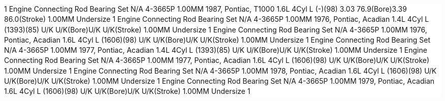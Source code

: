<Qty>1</Qty>
<PartType id="10300">Engine Connecting Rod Bearing Set</PartType>
<Position id="1">N/A</Position>
<Part>4-3665P 1.00MM</Part>
</App>
<App action="A" id="56" validate="yes">
<BaseVehicle id="4808">1987, Pontiac, T1000</BaseVehicle>
<EngineBase id="423">1.6L 4Cyl L (-)(98) 3.03 76.9(Bore)3.39 86.0(Stroke)</EngineBase>
<Note>1.00MM Undersize</Note>
<Qty>1</Qty>
<PartType id="10300">Engine Connecting Rod Bearing Set</PartType>
<Position id="1">N/A</Position>
<Part>4-3665P 1.00MM</Part>
</App>
<App action="A" id="57" validate="yes">
<BaseVehicle id="13101">1976, Pontiac, Acadian</BaseVehicle>
<EngineBase id="1745">1.4L 4Cyl L (1393)(85) U/K U/K(Bore)U/K U/K(Stroke)</EngineBase>
<Note>1.00MM Undersize</Note>
<Qty>1</Qty>
<PartType id="10300">Engine Connecting Rod Bearing Set</PartType>
<Position id="1">N/A</Position>
<Part>4-3665P 1.00MM</Part>
</App>
<App action="A" id="58" validate="yes">
<BaseVehicle id="13101">1976, Pontiac, Acadian</BaseVehicle>
<EngineBase id="1768">1.6L 4Cyl L (1606)(98) U/K U/K(Bore)U/K U/K(Stroke)</EngineBase>
<Note>1.00MM Undersize</Note>
<Qty>1</Qty>
<PartType id="10300">Engine Connecting Rod Bearing Set</PartType>
<Position id="1">N/A</Position>
<Part>4-3665P 1.00MM</Part>
</App>
<App action="A" id="59" validate="yes">
<BaseVehicle id="13102">1977, Pontiac, Acadian</BaseVehicle>
<EngineBase id="1745">1.4L 4Cyl L (1393)(85) U/K U/K(Bore)U/K U/K(Stroke)</EngineBase>
<Note>1.00MM Undersize</Note>
<Qty>1</Qty>
<PartType id="10300">Engine Connecting Rod Bearing Set</PartType>
<Position id="1">N/A</Position>
<Part>4-3665P 1.00MM</Part>
</App>
<App action="A" id="60" validate="yes">
<BaseVehicle id="13102">1977, Pontiac, Acadian</BaseVehicle>
<EngineBase id="1768">1.6L 4Cyl L (1606)(98) U/K U/K(Bore)U/K U/K(Stroke)</EngineBase>
<Note>1.00MM Undersize</Note>
<Qty>1</Qty>
<PartType id="10300">Engine Connecting Rod Bearing Set</PartType>
<Position id="1">N/A</Position>
<Part>4-3665P 1.00MM</Part>
</App>
<App action="A" id="61" validate="yes">
<BaseVehicle id="13103">1978, Pontiac, Acadian</BaseVehicle>
<EngineBase id="1768">1.6L 4Cyl L (1606)(98) U/K U/K(Bore)U/K U/K(Stroke)</EngineBase>
<Note>1.00MM Undersize</Note>
<Qty>1</Qty>
<PartType id="10300">Engine Connecting Rod Bearing Set</PartType>
<Position id="1">N/A</Position>
<Part>4-3665P 1.00MM</Part>
</App>
<App action="A" id="62" validate="yes">
<BaseVehicle id="13104">1979, Pontiac, Acadian</BaseVehicle>
<EngineBase id="1768">1.6L 4Cyl L (1606)(98) U/K U/K(Bore)U/K U/K(Stroke)</EngineBase>
<Note>1.00MM Undersize</Note>
<Qty>1</Qty>